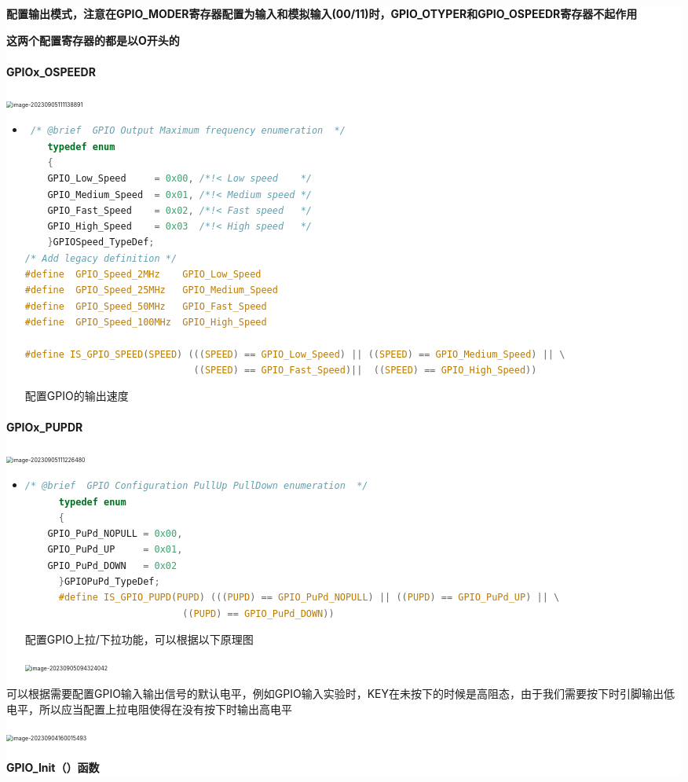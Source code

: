 **配置输出模式，注意在GPIO_MODER寄存器配置为输入和模拟输入(00/11)时，GPIO_OTYPER和GPIO_OSPEEDR寄存器不起作用**

**这两个配置寄存器的都是以O开头的**

#### GPIOx_OSPEEDR 

<img src="C:/Users/12940/AppData/Roaming/Typora/typora-user-images/image-20230905111138891.png" alt="image-20230905111138891" style="zoom:50%;" />

  * ```c
     /* @brief  GPIO Output Maximum frequency enumeration  */  
        typedef enum
        { 
        GPIO_Low_Speed     = 0x00, /*!< Low speed    */
        GPIO_Medium_Speed  = 0x01, /*!< Medium speed */
        GPIO_Fast_Speed    = 0x02, /*!< Fast speed   */
        GPIO_High_Speed    = 0x03  /*!< High speed   */
        }GPIOSpeed_TypeDef;
    /* Add legacy definition */
    #define  GPIO_Speed_2MHz    GPIO_Low_Speed    
    #define  GPIO_Speed_25MHz   GPIO_Medium_Speed 
    #define  GPIO_Speed_50MHz   GPIO_Fast_Speed 
    #define  GPIO_Speed_100MHz  GPIO_High_Speed  
    
    #define IS_GPIO_SPEED(SPEED) (((SPEED) == GPIO_Low_Speed) || ((SPEED) == GPIO_Medium_Speed) || \
                                  ((SPEED) == GPIO_Fast_Speed)||  ((SPEED) == GPIO_High_Speed)) 
    
    ```
    
    配置GPIO的输出速度

#### GPIOx_PUPDR

<img src="C:/Users/12940/AppData/Roaming/Typora/typora-user-images/image-20230905111226480.png" alt="image-20230905111226480" style="zoom:50%;" />

  * ```c
    /* @brief  GPIO Configuration PullUp PullDown enumeration  */ 
          typedef enum
          { 
        GPIO_PuPd_NOPULL = 0x00,
        GPIO_PuPd_UP     = 0x01,
        GPIO_PuPd_DOWN   = 0x02
          }GPIOPuPd_TypeDef;
          #define IS_GPIO_PUPD(PUPD) (((PUPD) == GPIO_PuPd_NOPULL) || ((PUPD) == GPIO_PuPd_UP) || \
                                ((PUPD) == GPIO_PuPd_DOWN))
    ```
    
      配置GPIO上拉/下拉功能，可以根据以下原理图
    
      <img src="C:/Users/12940/AppData/Roaming/Typora/typora-user-images/image-20230905094324042.png" alt="image-20230905094324042" style="zoom: 50%;" />

可以根据需要配置GPIO输入输出信号的默认电平，例如GPIO输入实验时，KEY在未按下的时候是高阻态，由于我们需要按下时引脚输出低电平，所以应当配置上拉电阻使得在没有按下时输出高电平

<img src="C:/Users/12940/AppData/Roaming/Typora/typora-user-images/image-20230904160015493.png" alt="image-20230904160015493" style="zoom:50%;" />

#### GPIO_Init（）函数
